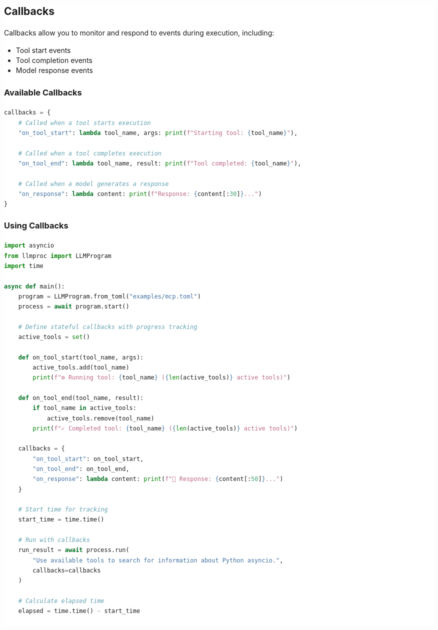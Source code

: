 ## Callbacks

Callbacks allow you to monitor and respond to events during execution, including:

- Tool start events
- Tool completion events
- Model response events

### Available Callbacks

```python
callbacks = {
    # Called when a tool starts execution
    "on_tool_start": lambda tool_name, args: print(f"Starting tool: {tool_name}"),
    
    # Called when a tool completes execution
    "on_tool_end": lambda tool_name, result: print(f"Tool completed: {tool_name}"),
    
    # Called when a model generates a response
    "on_response": lambda content: print(f"Response: {content[:30]}...")
}
```

### Using Callbacks

```python
import asyncio
from llmproc import LLMProgram
import time

async def main():
    program = LLMProgram.from_toml("examples/mcp.toml")
    process = await program.start()
    
    # Define stateful callbacks with progress tracking
    active_tools = set()
    
    def on_tool_start(tool_name, args):
        active_tools.add(tool_name)
        print(f"⚙️ Running tool: {tool_name} ({len(active_tools)} active tools)")
    
    def on_tool_end(tool_name, result):
        if tool_name in active_tools:
            active_tools.remove(tool_name)
        print(f"✓ Completed tool: {tool_name} ({len(active_tools)} active tools)")
    
    callbacks = {
        "on_tool_start": on_tool_start,
        "on_tool_end": on_tool_end,
        "on_response": lambda content: print(f"💬 Response: {content[:50]}...")
    }
    
    # Start time for tracking
    start_time = time.time()
    
    # Run with callbacks
    run_result = await process.run(
        "Use available tools to search for information about Python asyncio.",
        callbacks=callbacks
    )
    
    # Calculate elapsed time
    elapsed = time.time() - start_time
    
```
